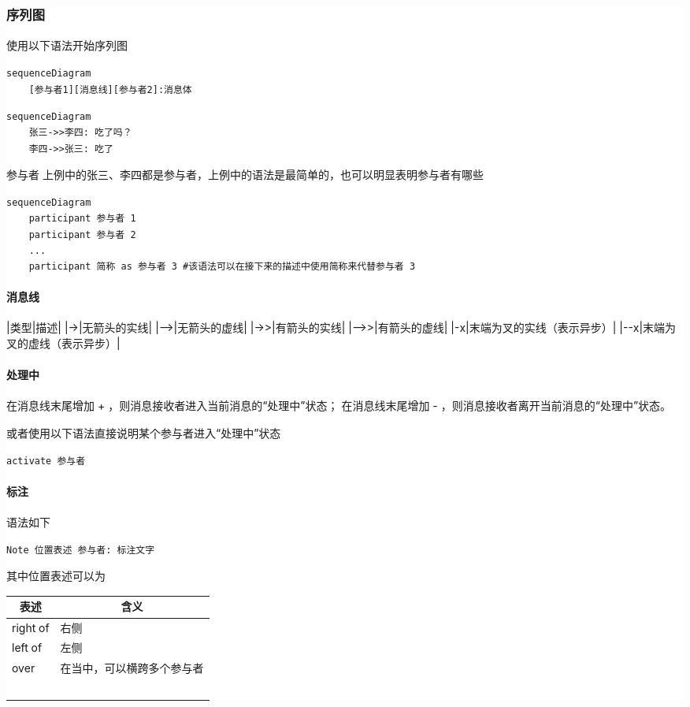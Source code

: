 ### 序列图
使用以下语法开始序列图
```
sequenceDiagram
    [参与者1][消息线][参与者2]:消息体

```

```mermaid
sequenceDiagram
    张三->>李四: 吃了吗？
    李四->>张三: 吃了
```

参与者
上例中的张三、李四都是参与者，上例中的语法是最简单的，也可以明显表明参与者有哪些

```
sequenceDiagram
    participant 参与者 1
    participant 参与者 2
    ...
    participant 简称 as 参与者 3 #该语法可以在接下来的描述中使用简称来代替参与者 3
```


#### 消息线
|类型|描述|
|->|无箭头的实线|
|-->|无箭头的虚线|
|->>|有箭头的实线|
|-->>|有箭头的虚线|
|-x|末端为叉的实线（表示异步）|
|--x|末端为叉的虚线（表示异步）|

#### 处理中
在消息线末尾增加 + ，则消息接收者进入当前消息的“处理中”状态；
在消息线末尾增加 - ，则消息接收者离开当前消息的“处理中”状态。

或者使用以下语法直接说明某个参与者进入“处理中”状态

```
activate 参与者
```

#### 标注
语法如下
```
Note 位置表述 参与者: 标注文字
```

其中位置表述可以为

| 表述   | 含义     | 
| -------- | -------- |  
| right of | 右侧 |  
|left of  | 左侧 |  
| over |  在当中，可以横跨多个参与者 |  
|  |  |  
|  |  |  
|  |  |  
|  |  |  
|  |  |  
